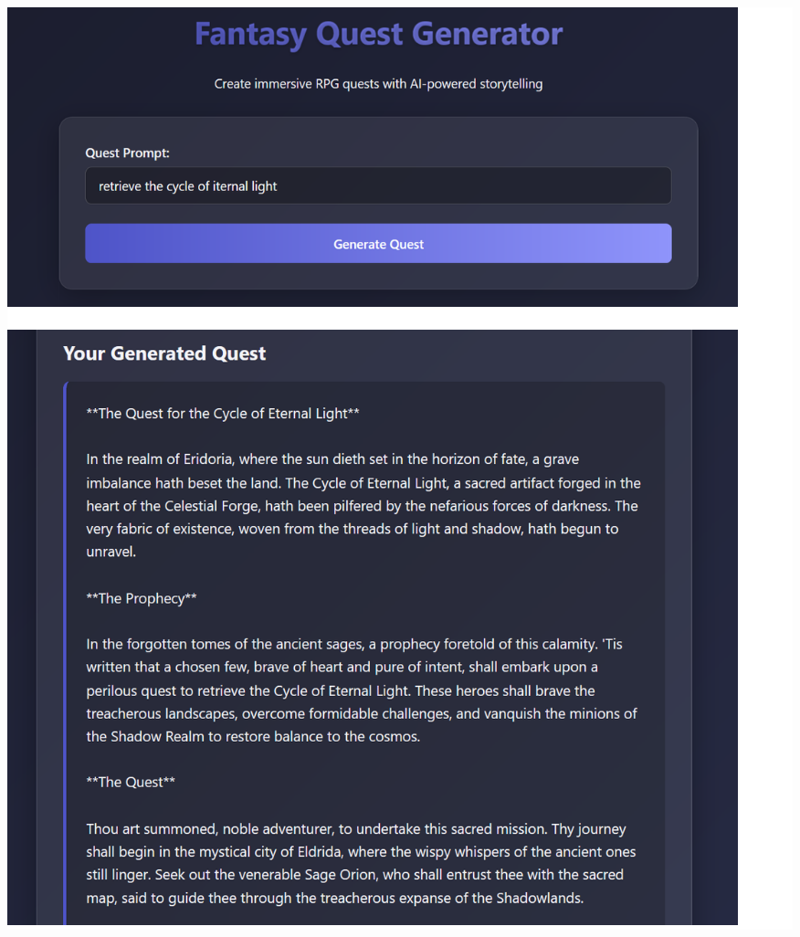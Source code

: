   <img src="https://github.com/parimal1009/Quest_Generator/blob/main/images/Screenshot%202025-07-24%20220306.png?raw=true" width="800" alt="Quest Generator UI 3" />
  <br><br>
  <img src="https://github.com/parimal1009/Quest_Generator/blob/main/images/Screenshot%202025-07-24%20220314.png?raw=true" width="800" alt="Quest Generator UI 4" />
</div>
